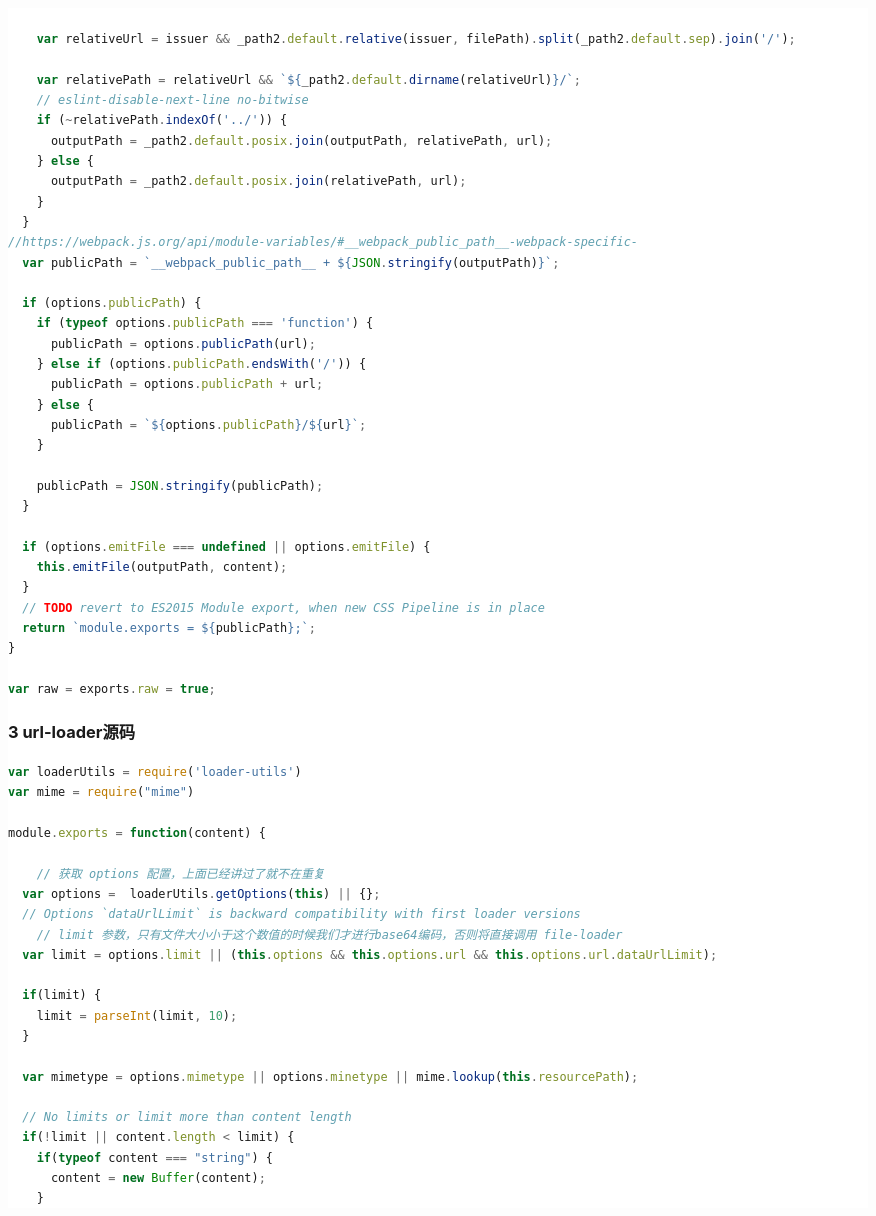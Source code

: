 ```javascript

    var relativeUrl = issuer && _path2.default.relative(issuer, filePath).split(_path2.default.sep).join('/');

    var relativePath = relativeUrl && `${_path2.default.dirname(relativeUrl)}/`;
    // eslint-disable-next-line no-bitwise
    if (~relativePath.indexOf('../')) {
      outputPath = _path2.default.posix.join(outputPath, relativePath, url);
    } else {
      outputPath = _path2.default.posix.join(relativePath, url);
    }
  }
//https://webpack.js.org/api/module-variables/#__webpack_public_path__-webpack-specific-
  var publicPath = `__webpack_public_path__ + ${JSON.stringify(outputPath)}`;

  if (options.publicPath) {
    if (typeof options.publicPath === 'function') {
      publicPath = options.publicPath(url);
    } else if (options.publicPath.endsWith('/')) {
      publicPath = options.publicPath + url;
    } else {
      publicPath = `${options.publicPath}/${url}`;
    }

    publicPath = JSON.stringify(publicPath);
  }

  if (options.emitFile === undefined || options.emitFile) {
    this.emitFile(outputPath, content);
  }
  // TODO revert to ES2015 Module export, when new CSS Pipeline is in place
  return `module.exports = ${publicPath};`;
}

var raw = exports.raw = true;
```

### 3 url-loader源码

```javascript
var loaderUtils = require('loader-utils')
var mime = require("mime")

module.exports = function(content) {

	// 获取 options 配置，上面已经讲过了就不在重复
  var options =  loaderUtils.getOptions(this) || {};
  // Options `dataUrlLimit` is backward compatibility with first loader versions
	// limit 参数，只有文件大小小于这个数值的时候我们才进行base64编码，否则将直接调用 file-loader
  var limit = options.limit || (this.options && this.options.url && this.options.url.dataUrlLimit);

  if(limit) {
    limit = parseInt(limit, 10);
  }

  var mimetype = options.mimetype || options.minetype || mime.lookup(this.resourcePath);

  // No limits or limit more than content length
  if(!limit || content.length < limit) {
    if(typeof content === "string") {
      content = new Buffer(content);
    }

```